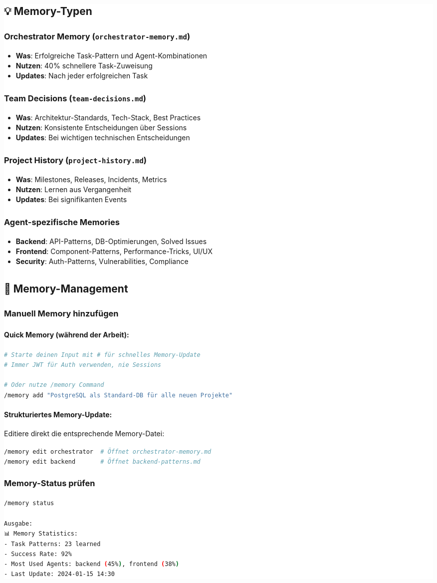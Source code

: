 ## 💡 Memory-Typen

### Orchestrator Memory (`orchestrator-memory.md`)
- **Was**: Erfolgreiche Task-Pattern und Agent-Kombinationen
- **Nutzen**: 40% schnellere Task-Zuweisung
- **Updates**: Nach jeder erfolgreichen Task

### Team Decisions (`team-decisions.md`)
- **Was**: Architektur-Standards, Tech-Stack, Best Practices
- **Nutzen**: Konsistente Entscheidungen über Sessions
- **Updates**: Bei wichtigen technischen Entscheidungen

### Project History (`project-history.md`)
- **Was**: Milestones, Releases, Incidents, Metrics
- **Nutzen**: Lernen aus Vergangenheit
- **Updates**: Bei signifikanten Events

### Agent-spezifische Memories
- **Backend**: API-Patterns, DB-Optimierungen, Solved Issues
- **Frontend**: Component-Patterns, Performance-Tricks, UI/UX
- **Security**: Auth-Patterns, Vulnerabilities, Compliance

## 📝 Memory-Management

### Manuell Memory hinzufügen

#### Quick Memory (während der Arbeit):
```bash
# Starte deinen Input mit # für schnelles Memory-Update
# Immer JWT für Auth verwenden, nie Sessions

# Oder nutze /memory Command
/memory add "PostgreSQL als Standard-DB für alle neuen Projekte"
```

#### Strukturiertes Memory-Update:
Editiere direkt die entsprechende Memory-Datei:
```bash
/memory edit orchestrator  # Öffnet orchestrator-memory.md
/memory edit backend       # Öffnet backend-patterns.md
```

### Memory-Status prüfen
```bash
/memory status

Ausgabe:
📊 Memory Statistics:
- Task Patterns: 23 learned
- Success Rate: 92%
- Most Used Agents: backend (45%), frontend (38%)
- Last Update: 2024-01-15 14:30
```
